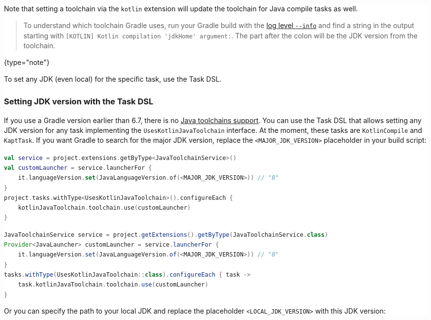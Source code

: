 </tab>
</tabs>

Note that setting a toolchain via the `kotlin` extension will update the toolchain for Java compile tasks as well.

> To understand which toolchain Gradle uses, run your Gradle build with the [log level `--info`](https://docs.gradle.org/current/userguide/logging.html#sec:choosing_a_log_level)
> and find a string in the output starting with `[KOTLIN] Kotlin compilation 'jdkHome' argument:`.
> The part after the colon will be the JDK version from the toolchain.
>
{type="note"}

To set any JDK (even local) for the specific task, use the Task DSL.

### Setting JDK version with the Task DSL

If you use a Gradle version earlier than 6.7, there is no [Java toolchains support](#gradle-java-toolchains-support). 
You can use the Task DSL that allows setting any JDK version for any task implementing the `UsesKotlinJavaToolchain` interface.
At the moment, these tasks are `KotlinCompile` and `KaptTask`.
If you want Gradle to search for the major JDK version, replace the `<MAJOR_JDK_VERSION>` placeholder in your build script:

<tabs group="build-script">
<tab title="Kotlin" group-key="kotlin">

```kotlin
val service = project.extensions.getByType<JavaToolchainService>()
val customLauncher = service.launcherFor {
    it.languageVersion.set(JavaLanguageVersion.of(<MAJOR_JDK_VERSION>)) // "8"
}
project.tasks.withType<UsesKotlinJavaToolchain>().configureEach {
    kotlinJavaToolchain.toolchain.use(customLauncher)
}
```

</tab>
<tab title="Groovy" group-key="groovy">

```groovy
JavaToolchainService service = project.getExtensions().getByType(JavaToolchainService.class)
Provider<JavaLauncher> customLauncher = service.launcherFor {
    it.languageVersion.set(JavaLanguageVersion.of(<MAJOR_JDK_VERSION>)) // "8"
}
tasks.withType(UsesKotlinJavaToolchain::class).configureEach { task ->
    task.kotlinJavaToolchain.toolchain.use(customLauncher)
}
```

</tab>
</tabs>

Or you can specify the path to your local JDK and replace the placeholder `<LOCAL_JDK_VERSION>` with this JDK version:


[//]: # (title: Gradle)
